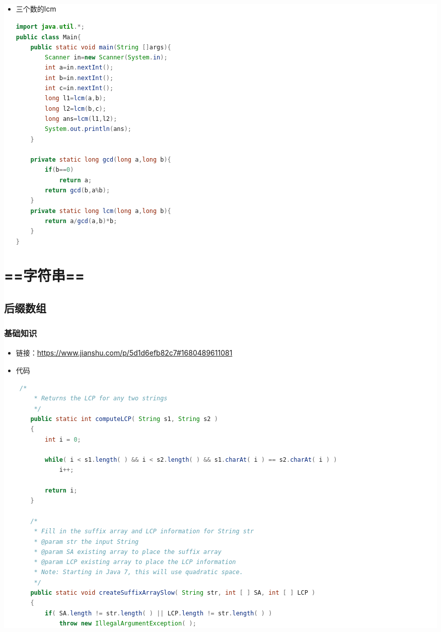 - 三个数的lcm

  ```java
  import java.util.*;
  public class Main{
      public static void main(String []args){
          Scanner in=new Scanner(System.in);
          int a=in.nextInt();
          int b=in.nextInt();
          int c=in.nextInt();
          long l1=lcm(a,b);
          long l2=lcm(b,c);
          long ans=lcm(l1,l2);
          System.out.println(ans);
      }
      
      private static long gcd(long a,long b){
          if(b==0)
              return a;
          return gcd(b,a%b);
      }
      private static long lcm(long a,long b){
          return a/gcd(a,b)*b;
      }
  }
  ```

  



# ==字符串==

## 后缀数组

### 基础知识

- 链接：https://www.jianshu.com/p/5d1d6efb82c7#1680489611081

- 代码

  ```java
   /*
       * Returns the LCP for any two strings
       */
      public static int computeLCP( String s1, String s2 )
      {
          int i = 0;
          
          while( i < s1.length( ) && i < s2.length( ) && s1.charAt( i ) == s2.charAt( i ) )
              i++;
          
          return i;
      }
  
      /*
       * Fill in the suffix array and LCP information for String str
       * @param str the input String
       * @param SA existing array to place the suffix array
       * @param LCP existing array to place the LCP information
       * Note: Starting in Java 7, this will use quadratic space.
       */
      public static void createSuffixArraySlow( String str, int [ ] SA, int [ ] LCP )
      {
          if( SA.length != str.length( ) || LCP.length != str.length( ) )
              throw new IllegalArgumentException( );
  ```